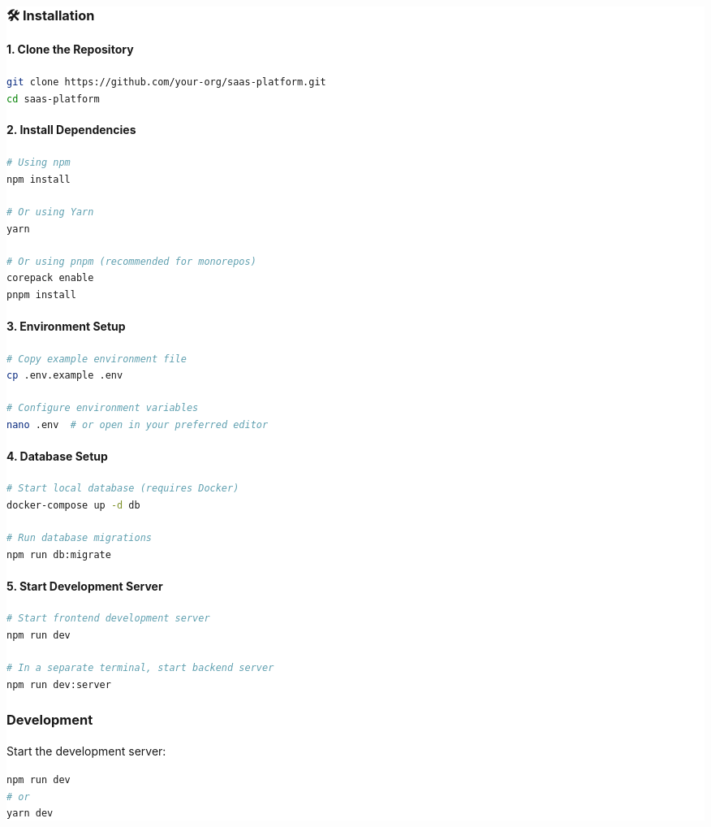 ### 🛠 Installation

#### 1. Clone the Repository
```bash
git clone https://github.com/your-org/saas-platform.git
cd saas-platform
```

#### 2. Install Dependencies
```bash
# Using npm
npm install

# Or using Yarn
yarn

# Or using pnpm (recommended for monorepos)
corepack enable
pnpm install
```

#### 3. Environment Setup
```bash
# Copy example environment file
cp .env.example .env

# Configure environment variables
nano .env  # or open in your preferred editor
```

#### 4. Database Setup
```bash
# Start local database (requires Docker)
docker-compose up -d db

# Run database migrations
npm run db:migrate
```

#### 5. Start Development Server
```bash
# Start frontend development server
npm run dev

# In a separate terminal, start backend server
npm run dev:server
```

### Development

Start the development server:
```bash
npm run dev
# or
yarn dev
```
